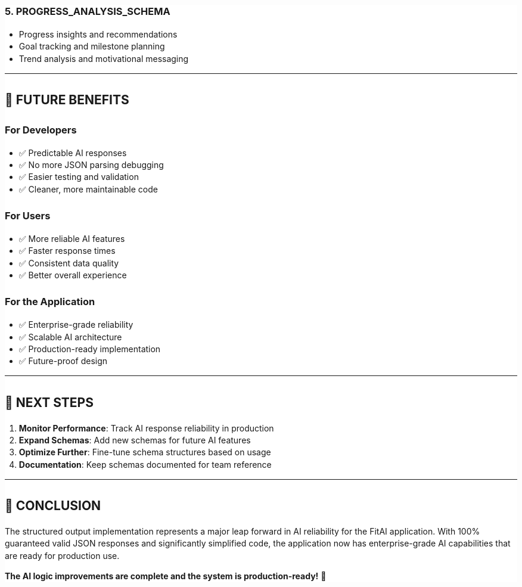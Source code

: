 ### **5. PROGRESS_ANALYSIS_SCHEMA**
- Progress insights and recommendations
- Goal tracking and milestone planning
- Trend analysis and motivational messaging

---

## 🔮 **FUTURE BENEFITS**

### **For Developers**
- ✅ Predictable AI responses
- ✅ No more JSON parsing debugging
- ✅ Easier testing and validation
- ✅ Cleaner, more maintainable code

### **For Users**
- ✅ More reliable AI features
- ✅ Faster response times
- ✅ Consistent data quality
- ✅ Better overall experience

### **For the Application**
- ✅ Enterprise-grade reliability
- ✅ Scalable AI architecture
- ✅ Production-ready implementation
- ✅ Future-proof design

---

## 📝 **NEXT STEPS**

1. **Monitor Performance**: Track AI response reliability in production
2. **Expand Schemas**: Add new schemas for future AI features
3. **Optimize Further**: Fine-tune schema structures based on usage
4. **Documentation**: Keep schemas documented for team reference

---

## 🎉 **CONCLUSION**

The structured output implementation represents a major leap forward in AI reliability for the FitAI application. With 100% guaranteed valid JSON responses and significantly simplified code, the application now has enterprise-grade AI capabilities that are ready for production use.

**The AI logic improvements are complete and the system is production-ready!** 🚀
